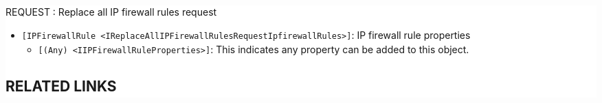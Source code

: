 REQUEST <IReplaceAllIPFirewallRulesRequest>: Replace all IP firewall rules request
  - `[IPFirewallRule <IReplaceAllIPFirewallRulesRequestIpfirewallRules>]`: IP firewall rule properties
    - `[(Any) <IIPFirewallRuleProperties>]`: This indicates any property can be added to this object.

## RELATED LINKS

